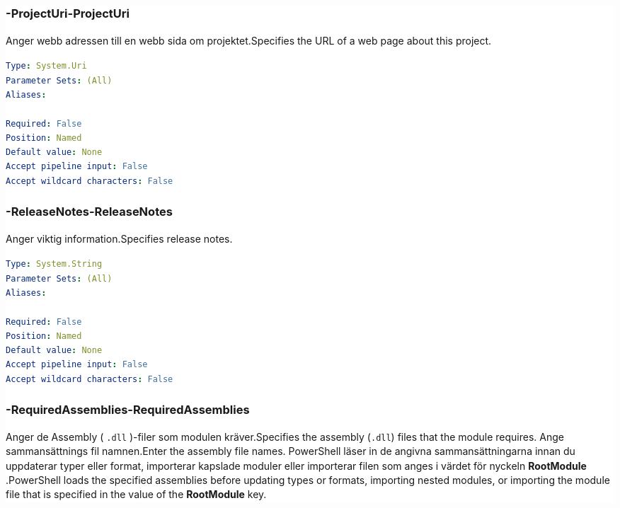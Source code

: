 ### <span data-ttu-id="8c448-277">-ProjectUri</span><span class="sxs-lookup"><span data-stu-id="8c448-277">-ProjectUri</span></span>

<span data-ttu-id="8c448-278">Anger webb adressen till en webb sida om projektet.</span><span class="sxs-lookup"><span data-stu-id="8c448-278">Specifies the URL of a web page about this project.</span></span>

```yaml
Type: System.Uri
Parameter Sets: (All)
Aliases:

Required: False
Position: Named
Default value: None
Accept pipeline input: False
Accept wildcard characters: False
```

### <span data-ttu-id="8c448-279">-ReleaseNotes</span><span class="sxs-lookup"><span data-stu-id="8c448-279">-ReleaseNotes</span></span>

<span data-ttu-id="8c448-280">Anger viktig information.</span><span class="sxs-lookup"><span data-stu-id="8c448-280">Specifies release notes.</span></span>

```yaml
Type: System.String
Parameter Sets: (All)
Aliases:

Required: False
Position: Named
Default value: None
Accept pipeline input: False
Accept wildcard characters: False
```

### <span data-ttu-id="8c448-281">-RequiredAssemblies</span><span class="sxs-lookup"><span data-stu-id="8c448-281">-RequiredAssemblies</span></span>

<span data-ttu-id="8c448-282">Anger de Assembly ( `.dll` )-filer som modulen kräver.</span><span class="sxs-lookup"><span data-stu-id="8c448-282">Specifies the assembly (`.dll`) files that the module requires.</span></span> <span data-ttu-id="8c448-283">Ange sammansättnings fil namnen.</span><span class="sxs-lookup"><span data-stu-id="8c448-283">Enter the assembly file names.</span></span>
<span data-ttu-id="8c448-284">PowerShell läser in de angivna sammansättningarna innan du uppdaterar typer eller format, importerar kapslade moduler eller importerar filen som anges i värdet för nyckeln **RootModule** .</span><span class="sxs-lookup"><span data-stu-id="8c448-284">PowerShell loads the specified assemblies before updating types or formats, importing nested modules, or importing the module file that is specified in the value of the **RootModule** key.</span></span>
